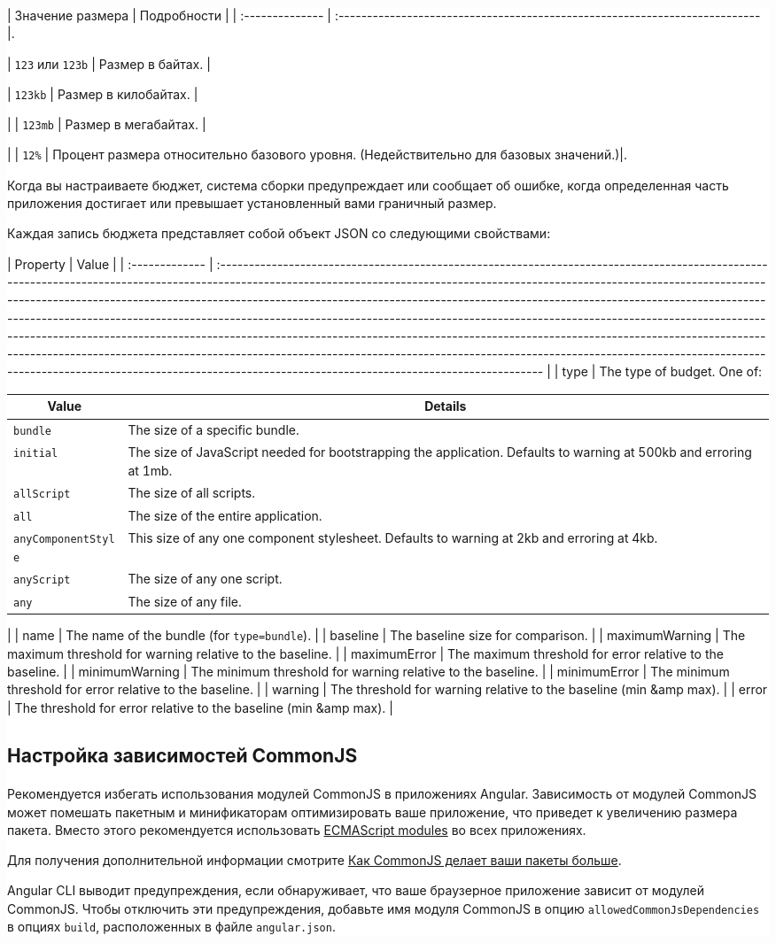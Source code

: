 | Значение размера | Подробности | | :-------------- | :-------------------------------------------------------------------------- |.

| `123` или `123b` | Размер в байтах. |

| `123kb` | Размер в килобайтах. |

| | `123mb` | Размер в мегабайтах. |

| | `12%` | Процент размера относительно базового уровня. \(Недействительно для базовых значений.\)|.

Когда вы настраиваете бюджет, система сборки предупреждает или сообщает об ошибке, когда определенная часть приложения достигает или превышает установленный вами граничный размер.

Каждая запись бюджета представляет собой объект JSON со следующими свойствами:

| Property | Value | | :------------- | :--------------------------------------------------------------------------------------------------------------------------------------------------------------------------------------------------------------------------------------------------------------------------------------------------------------------------------------------------------------------------------------------------------------------------------------------------------------------------------------------------------------------------------------------------------------------------------------------------------------------------------------------------------------------------------------------------------------------------------------------------------------------------------------------------------------------------------------------------------------------------------------- |
| type | The type of budget. One of: <table> <thead> <tr> <th> Value </th> <th> Details </th> </tr> </thead> <tbody> <tr> <td> <code>bundle</code> </td> <td> The size of a specific bundle. </td> </tr> <tr> <td> <code>initial</code> </td> <td> The size of JavaScript needed for bootstrapping the application. Defaults to warning at 500kb and erroring at 1mb. </td> </tr> <tr> <td> <code>allScript</code> </td> <td> The size of all scripts. </td> </tr> <tr> <td> <code>all</code> </td> <td> The size of the entire application. </td> </tr> <tr> <td> <code>anyComponentStyle</code> </td> <td> This size of any one component stylesheet. Defaults to warning at 2kb and erroring at 4kb. </td> </tr> <tr> <td> <code>anyScript</code> </td> <td> The size of any one script. </td> </tr> <tr> <td> <code>any</code> </td> <td> The size of any file. </td> </tr> </tbody> </table> |
| name | The name of the bundle \(for `type=bundle`\). |
| baseline | The baseline size for comparison. |
| maximumWarning | The maximum threshold for warning relative to the baseline. |
| maximumError | The maximum threshold for error relative to the baseline. |
| minimumWarning | The minimum threshold for warning relative to the baseline. |
| minimumError | The minimum threshold for error relative to the baseline. |
| warning | The threshold for warning relative to the baseline \(min &amp max\). |
| error | The threshold for error relative to the baseline \(min &amp max\). |

<a id="commonjs"></a>

## Настройка зависимостей CommonJS

<div class="alert is-important">

Рекомендуется избегать использования модулей CommonJS в приложениях Angular. Зависимость от модулей CommonJS может помешать пакетным и минификаторам оптимизировать ваше приложение, что приведет к увеличению размера пакета.
Вместо этого рекомендуется использовать [ECMAScript modules](https://developer.mozilla.org/docs/Web/JavaScript/Reference/Statements/import) во всех приложениях.

Для получения дополнительной информации смотрите [Как CommonJS делает ваши пакеты больше](https://web.dev/commonjs-larger-bundles).

</div>

Angular CLI выводит предупреждения, если обнаруживает, что ваше браузерное приложение зависит от модулей CommonJS. Чтобы отключить эти предупреждения, добавьте имя модуля CommonJS в опцию `allowedCommonJsDependencies` в опциях `build`, расположенных в файле `angular.json`.
